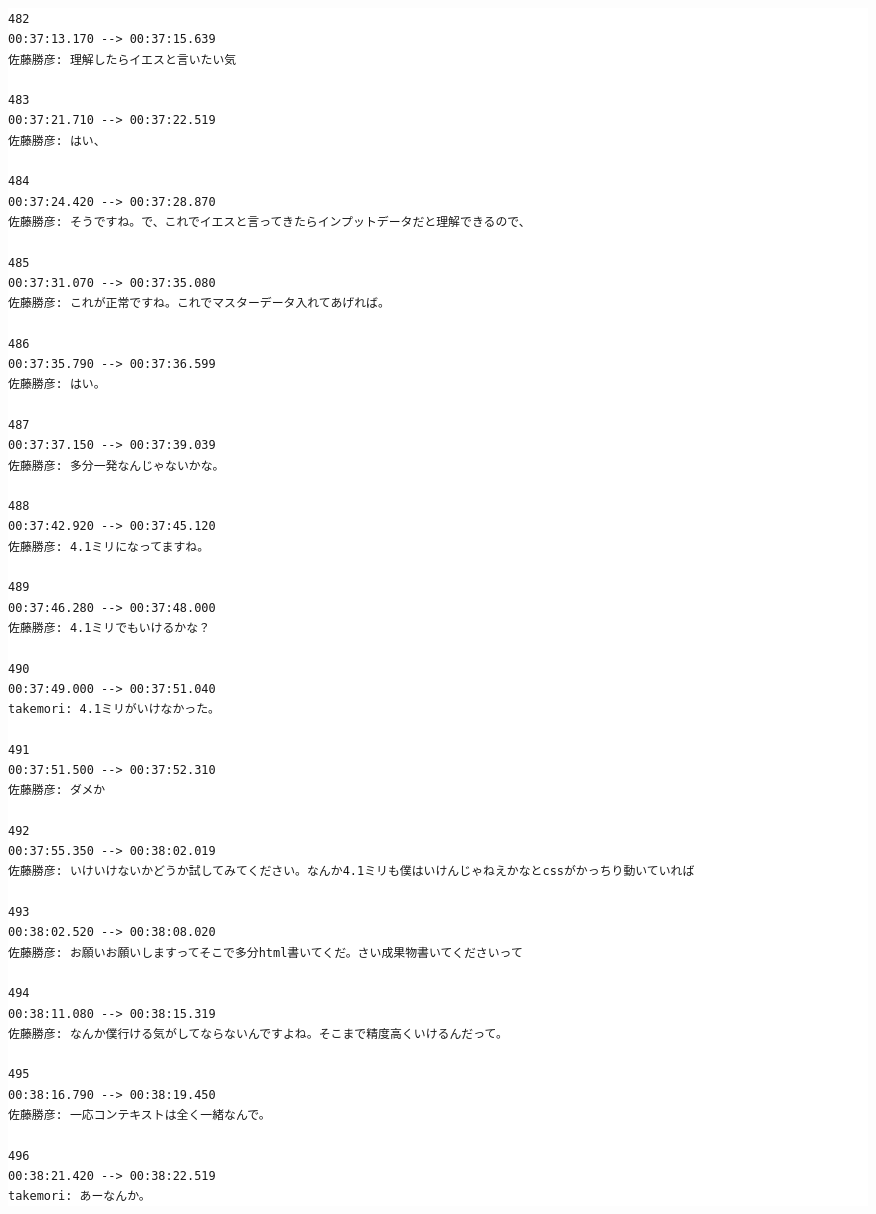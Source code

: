     482
    00:37:13.170 --> 00:37:15.639
    佐藤勝彦: 理解したらイエスと言いたい気
    
    483
    00:37:21.710 --> 00:37:22.519
    佐藤勝彦: はい、
    
    484
    00:37:24.420 --> 00:37:28.870
    佐藤勝彦: そうですね。で、これでイエスと言ってきたらインプットデータだと理解できるので、
    
    485
    00:37:31.070 --> 00:37:35.080
    佐藤勝彦: これが正常ですね。これでマスターデータ入れてあげれば。
    
    486
    00:37:35.790 --> 00:37:36.599
    佐藤勝彦: はい。
    
    487
    00:37:37.150 --> 00:37:39.039
    佐藤勝彦: 多分一発なんじゃないかな。
    
    488
    00:37:42.920 --> 00:37:45.120
    佐藤勝彦: 4.1ミリになってますね。
    
    489
    00:37:46.280 --> 00:37:48.000
    佐藤勝彦: 4.1ミリでもいけるかな？
    
    490
    00:37:49.000 --> 00:37:51.040
    takemori: 4.1ミリがいけなかった。
    
    491
    00:37:51.500 --> 00:37:52.310
    佐藤勝彦: ダメか
    
    492
    00:37:55.350 --> 00:38:02.019
    佐藤勝彦: いけいけないかどうか試してみてください。なんか4.1ミリも僕はいけんじゃねえかなとcssがかっちり動いていれば
    
    493
    00:38:02.520 --> 00:38:08.020
    佐藤勝彦: お願いお願いしますってそこで多分html書いてくだ。さい成果物書いてくださいって
    
    494
    00:38:11.080 --> 00:38:15.319
    佐藤勝彦: なんか僕行ける気がしてならないんですよね。そこまで精度高くいけるんだって。
    
    495
    00:38:16.790 --> 00:38:19.450
    佐藤勝彦: 一応コンテキストは全く一緒なんで。
    
    496
    00:38:21.420 --> 00:38:22.519
    takemori: あーなんか。
    